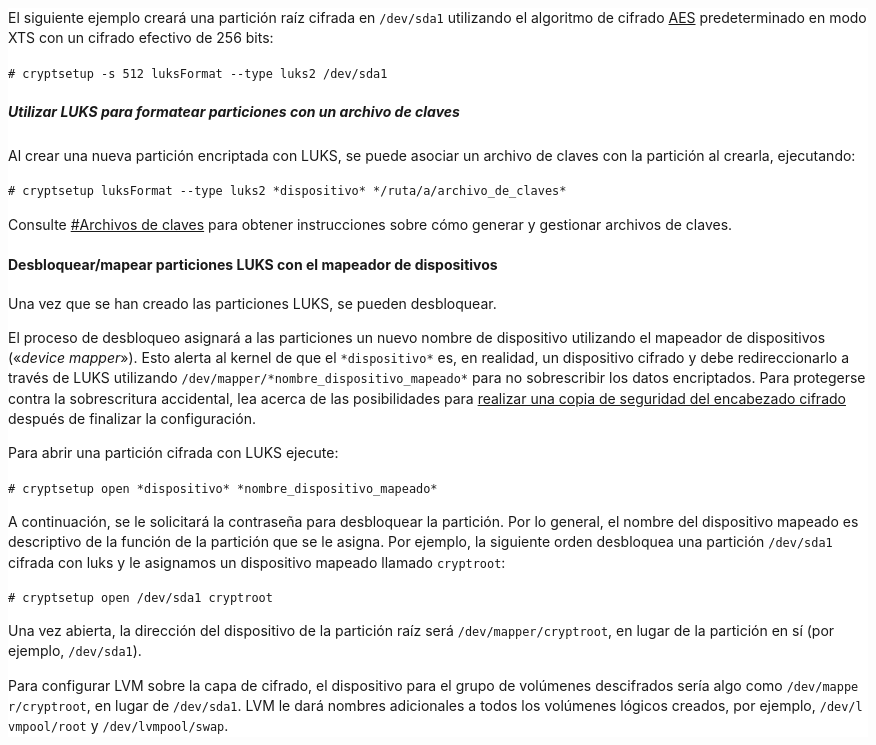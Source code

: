 El siguiente ejemplo creará una partición raíz cifrada en `/dev/sda1` utilizando el algoritmo de cifrado [AES](https://en.wikipedia.org/wiki/es:Advanced_Encryption_Standard "wikipedia:es:Advanced Encryption Standard") predeterminado en modo XTS con un cifrado efectivo de 256 bits:

```
# cryptsetup -s 512 luksFormat --type luks2 /dev/sda1

```

##### Utilizar LUKS para formatear particiones con un archivo de claves

Al crear una nueva partición encriptada con LUKS, se puede asociar un archivo de claves con la partición al crearla, ejecutando:

```
# cryptsetup luksFormat --type luks2 *dispositivo* */ruta/a/archivo_de_claves*

```

Consulte [#Archivos de claves](#Archivos_de_claves) para obtener instrucciones sobre cómo generar y gestionar archivos de claves.

#### Desbloquear/mapear particiones LUKS con el mapeador de dispositivos

Una vez que se han creado las particiones LUKS, se pueden desbloquear.

El proceso de desbloqueo asignará a las particiones un nuevo nombre de dispositivo utilizando el mapeador de dispositivos («*device mapper*»). Esto alerta al kernel de que el `*dispositivo*` es, en realidad, un dispositivo cifrado y debe redireccionarlo a través de LUKS utilizando `/dev/mapper/*nombre_dispositivo_mapeado*` para no sobrescribir los datos encriptados. Para protegerse contra la sobrescritura accidental, lea acerca de las posibilidades para [realizar una copia de seguridad del encabezado cifrado](#Copia_de_seguridad_y_restauraci.C3.B3n) después de finalizar la configuración.

Para abrir una partición cifrada con LUKS ejecute:

```
# cryptsetup open *dispositivo* *nombre_dispositivo_mapeado*

```

A continuación, se le solicitará la contraseña para desbloquear la partición. Por lo general, el nombre del dispositivo mapeado es descriptivo de la función de la partición que se le asigna. Por ejemplo, la siguiente orden desbloquea una partición `/dev/sda1` cifrada con luks y le asignamos un dispositivo mapeado llamado `cryptroot`:

```
# cryptsetup open /dev/sda1 cryptroot 

```

Una vez abierta, la dirección del dispositivo de la partición raíz será `/dev/mapper/cryptroot`, en lugar de la partición en sí (por ejemplo, `/dev/sda1`).

Para configurar LVM sobre la capa de cifrado, el dispositivo para el grupo de volúmenes descifrados sería algo como `/dev/mapper/cryptroot`, en lugar de `/dev/sda1`. LVM le dará nombres adicionales a todos los volúmenes lógicos creados, por ejemplo, `/dev/lvmpool/root` y `/dev/lvmpool/swap`.
